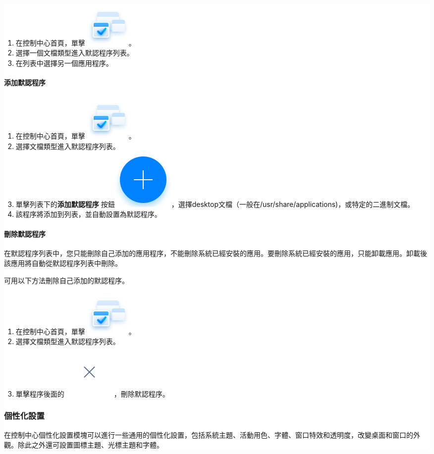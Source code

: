 1. 在控制中心首頁，單擊 ![default_applications_normal](../common/default_applications_normal.svg)。
2. 選擇一個文檔類型進入默認程序列表。
3. 在列表中選擇另一個應用程序。

#### 添加默認程序

1. 在控制中心首頁，單擊 ![default_applications_normal](../common/default_applications_normal.svg)。
2. 選擇文檔類型進入默認程序列表。
3. 單擊列表下的**添加默認程序** 按鈕![add](../common/add.svg)，選擇desktop文檔（一般在/usr/share/applications)，或特定的二進制文檔。
4. 該程序將添加到列表，並自動設置為默認程序。

#### 刪除默認程序

在默認程序列表中，您只能刪除自己添加的應用程序，不能刪除系統已經安裝的應用。要刪除系統已經安裝的應用，只能卸載應用。卸載後該應用將自動從默認程序列表中刪除。

可用以下方法刪除自己添加的默認程序。

1. 在控制中心首頁，單擊 ![default_applications_normal](../common/default_applications_normal.svg)。
2. 選擇文檔類型進入默認程序列表。
3. 單擊程序後面的![close](../common/close_normal.svg)，刪除默認程序。

### 個性化設置

在控制中心個性化設置模塊可以進行一些通用的個性化設置，包括系統主題、活動用色、字體、窗口特效和透明度，改變桌面和窗口的外觀。除此之外還可設置圖標主題、光標主題和字體。
